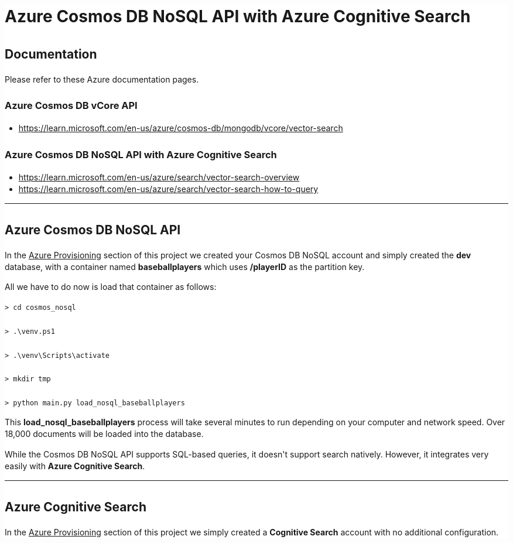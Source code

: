 # Azure Cosmos DB NoSQL API with Azure Cognitive Search

## Documentation

Please refer to these Azure documentation pages.

### Azure Cosmos DB vCore API

- https://learn.microsoft.com/en-us/azure/cosmos-db/mongodb/vcore/vector-search

### Azure Cosmos DB NoSQL API with Azure Cognitive Search

- https://learn.microsoft.com/en-us/azure/search/vector-search-overview
- https://learn.microsoft.com/en-us/azure/search/vector-search-how-to-query

---

## Azure Cosmos DB NoSQL API

In the [Azure Provisioning](azure_provisioning.md) section of this project
we created your Cosmos DB NoSQL account and simply created the **dev** database,
with a container named **baseballplayers** which uses **/playerID** as the
partition key.

All we have to do now is load that container as follows:

```
> cd cosmos_nosql

> .\venv.ps1                  

> .\venv\Scripts\activate

> mkdir tmp

> python main.py load_nosql_baseballplayers
```

This **load_nosql_baseballplayers** process will take several minutes to run
depending on your computer and network speed. Over 18,000 documents will be
loaded into the database.

While the Cosmos DB NoSQL API supports SQL-based queries, it doesn't support
search natively.  However, it integrates very easily with **Azure Cognitive Search**.

---

## Azure Cognitive Search

In the [Azure Provisioning](azure_provisioning.md) section of this project
we simply created a **Cognitive Search** account with no additional configuration.
